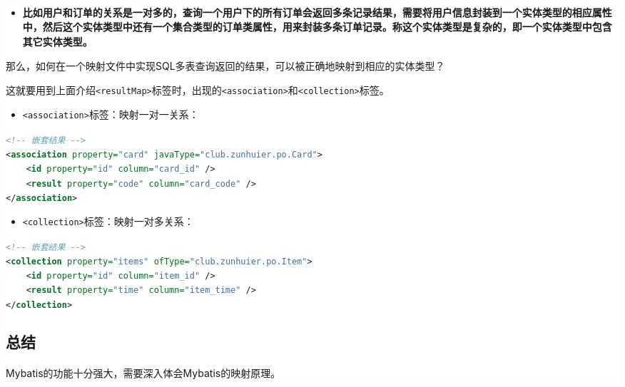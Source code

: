 + **比如用户和订单的关系是一对多的，查询一个用户下的所有订单会返回多条记录结果，需要将用户信息封装到一个实体类型的相应属性中，然后这个实体类型中还有一个集合类型的订单类属性，用来封装多条订单记录。称这个实体类型是复杂的，即一个实体类型中包含其它实体类型。**

那么，如何在一个映射文件中实现SQL多表查询返回的结果，可以被正确地映射到相应的实体类型？

这就要用到上面介绍`<resultMap>`标签时，出现的`<association>`和`<collection>`标签。

+ `<association>`标签：映射一对一关系：

```xml
<!-- 嵌套结果 -->
<association property="card" javaType="club.zunhuier.po.Card">
	<id property="id" column="card_id" />
	<result property="code" column="card_code" />
</association>
```

+ `<collection>`标签：映射一对多关系：

```xml
<!-- 嵌套结果 -->
<collection property="items" ofType="club.zunhuier.po.Item">
	<id property="id" column="item_id" />
	<result property="time" column="item_time" />
</collection>
```

## 总结

Mybatis的功能十分强大，需要深入体会Mybatis的映射原理。